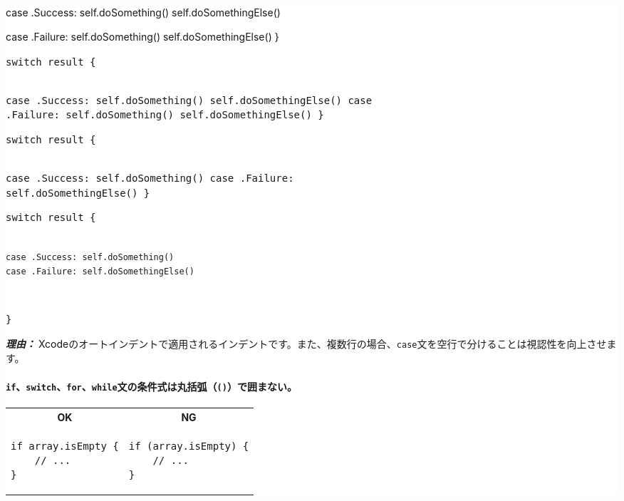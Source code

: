 case .Success:
    self.doSomething()
    self.doSomethingElse()
    
case .Failure:
    self.doSomething()
    self.doSomethingElse()
}
</pre></td>
<td><pre lang=swift>
switch result {

case .Success: self.doSomething()
               self.doSomethingElse()
case .Failure: self.doSomething()
               self.doSomethingElse()
}
</pre></td>
</tr>
<tr>
<td><pre lang=swift>
switch result {

case .Success: self.doSomething()
case .Failure: self.doSomethingElse()
}
</pre></td>
<td><pre lang=swift>
switch result {

	case .Success: self.doSomething()
	case .Failure: self.doSomethingElse()
}
</pre></td>
</tr>
</table> 

***理由：*** Xcodeのオートインデントで適用されるインデントです。また、複数行の場合、`case`文を空行で分けることは視認性を向上させます。

#### `if`、`switch`、`for`、`while`文の条件式は丸括弧（`()`）で囲まない。
<table>
<tr><th>OK</th><th>NG</th></tr>
<tr>
<td><pre lang=swift>
if array.isEmpty {
    // ...
}
</pre></td>
<td><pre lang=swift>
if (array.isEmpty) {
    // ...
}
</pre></td>
</tr>
</table> 
